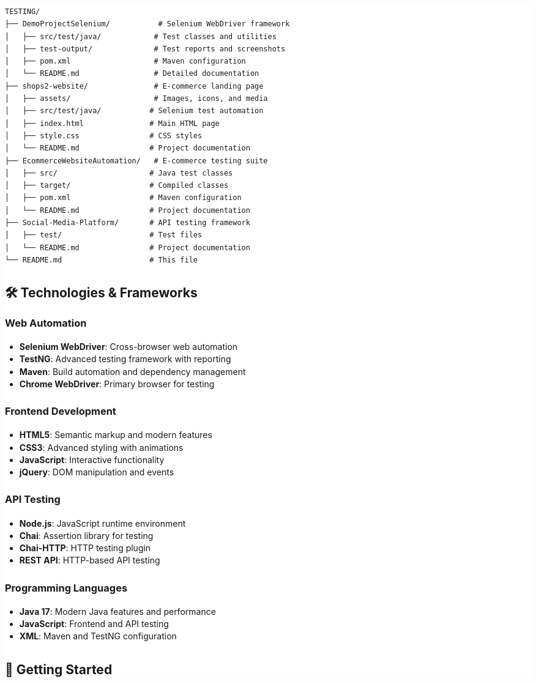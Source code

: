 ```
TESTING/
├── DemoProjectSelenium/           # Selenium WebDriver framework
│   ├── src/test/java/            # Test classes and utilities
│   ├── test-output/              # Test reports and screenshots
│   ├── pom.xml                   # Maven configuration
│   └── README.md                 # Detailed documentation
├── shops2-website/               # E-commerce landing page
│   ├── assets/                   # Images, icons, and media
│   ├── src/test/java/           # Selenium test automation
│   ├── index.html               # Main HTML page
│   ├── style.css                # CSS styles
│   └── README.md                # Project documentation
├── EcommerceWebsiteAutomation/   # E-commerce testing suite
│   ├── src/                     # Java test classes
│   ├── target/                  # Compiled classes
│   ├── pom.xml                  # Maven configuration
│   └── README.md                # Project documentation
├── Social-Media-Platform/       # API testing framework
│   ├── test/                    # Test files
│   └── README.md                # Project documentation
└── README.md                    # This file
```

## 🛠️ Technologies & Frameworks

### Web Automation
- **Selenium WebDriver**: Cross-browser web automation
- **TestNG**: Advanced testing framework with reporting
- **Maven**: Build automation and dependency management
- **Chrome WebDriver**: Primary browser for testing

### Frontend Development
- **HTML5**: Semantic markup and modern features
- **CSS3**: Advanced styling with animations
- **JavaScript**: Interactive functionality
- **jQuery**: DOM manipulation and events

### API Testing
- **Node.js**: JavaScript runtime environment
- **Chai**: Assertion library for testing
- **Chai-HTTP**: HTTP testing plugin
- **REST API**: HTTP-based API testing

### Programming Languages
- **Java 17**: Modern Java features and performance
- **JavaScript**: Frontend and API testing
- **XML**: Maven and TestNG configuration

## 🚀 Getting Started
